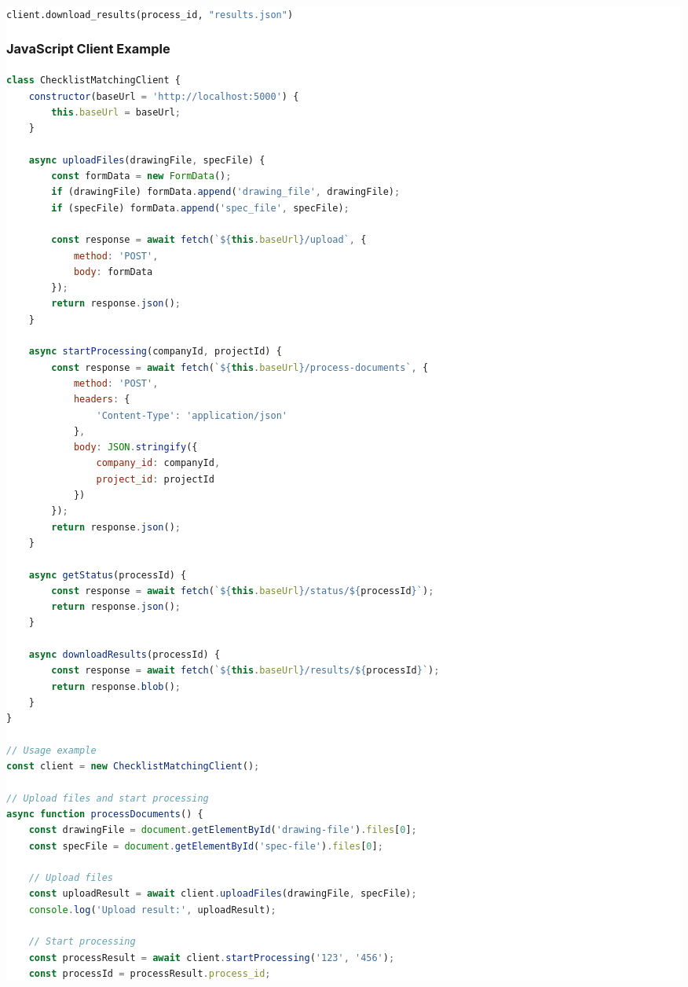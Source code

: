 ```python
client.download_results(process_id, "results.json")
```

### JavaScript Client Example

```javascript
class ChecklistMatchingClient {
    constructor(baseUrl = 'http://localhost:5000') {
        this.baseUrl = baseUrl;
    }
    
    async uploadFiles(drawingFile, specFile) {
        const formData = new FormData();
        if (drawingFile) formData.append('drawing_file', drawingFile);
        if (specFile) formData.append('spec_file', specFile);
        
        const response = await fetch(`${this.baseUrl}/upload`, {
            method: 'POST',
            body: formData
        });
        return response.json();
    }
    
    async startProcessing(companyId, projectId) {
        const response = await fetch(`${this.baseUrl}/process-documents`, {
            method: 'POST',
            headers: {
                'Content-Type': 'application/json'
            },
            body: JSON.stringify({
                company_id: companyId,
                project_id: projectId
            })
        });
        return response.json();
    }
    
    async getStatus(processId) {
        const response = await fetch(`${this.baseUrl}/status/${processId}`);
        return response.json();
    }
    
    async downloadResults(processId) {
        const response = await fetch(`${this.baseUrl}/results/${processId}`);
        return response.blob();
    }
}

// Usage example
const client = new ChecklistMatchingClient();

// Upload files and start processing
async function processDocuments() {
    const drawingFile = document.getElementById('drawing-file').files[0];
    const specFile = document.getElementById('spec-file').files[0];
    
    // Upload files
    const uploadResult = await client.uploadFiles(drawingFile, specFile);
    console.log('Upload result:', uploadResult);
    
    // Start processing
    const processResult = await client.startProcessing('123', '456');
    const processId = processResult.process_id;
```